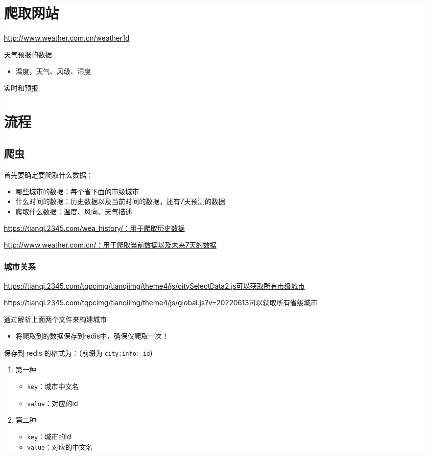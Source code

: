 # 爬取网站

http://www.weather.com.cn/weather1d

天气预报的数据

- 温度，天气、风级、湿度

实时和预报











# 流程

## 爬虫

首先要确定要爬取什么数据：

- 哪些城市的数据：每个省下面的市级城市
- 什么时间的数据：历史数据以及当前时间的数据，还有7天预测的数据
- 爬取什么数据：温度、风向、天气描述



https://tianqi.2345.com/wea_history/：用于爬取历史数据

http://www.weather.com.cn/：用于爬取当前数据以及未来7天的数据



### 城市关系

https://tianqi.2345.com/tqpcimg/tianqiimg/theme4/js/citySelectData2.js可以获取所有市级城市

https://tianqi.2345.com/tqpcimg/tianqiimg/theme4/js/global.js?v=20220613可以获取所有省级城市

通过解析上面两个文件来构建城市

- 将爬取到的数据保存到redis中，确保仅爬取一次！



保存到 redis 的格式为：（前缀为 `city:info:_id`)

1. 第一种

   - `key`：城市中文名

   - `value`：对应的id

2. 第二种

   - `key`：城市的id
   - `value`：对应的中文名
